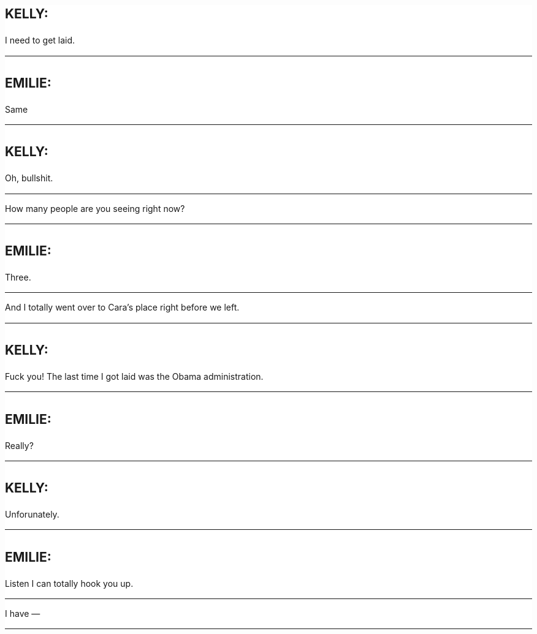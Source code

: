 
## KELLY:
I need to get laid.

---

## EMILIE:
Same

---

## KELLY:
Oh, bullshit.

---

How many people are you seeing right now?

---

## EMILIE:
Three.

---

And I totally went over to Cara’s place right before we left.

---

## KELLY:
Fuck you! The last time I got laid was the Obama administration.

---

## EMILIE:
Really?

---

## KELLY:
Unforunately.

---

## EMILIE:
Listen I can totally hook you up.

---

I have —

---